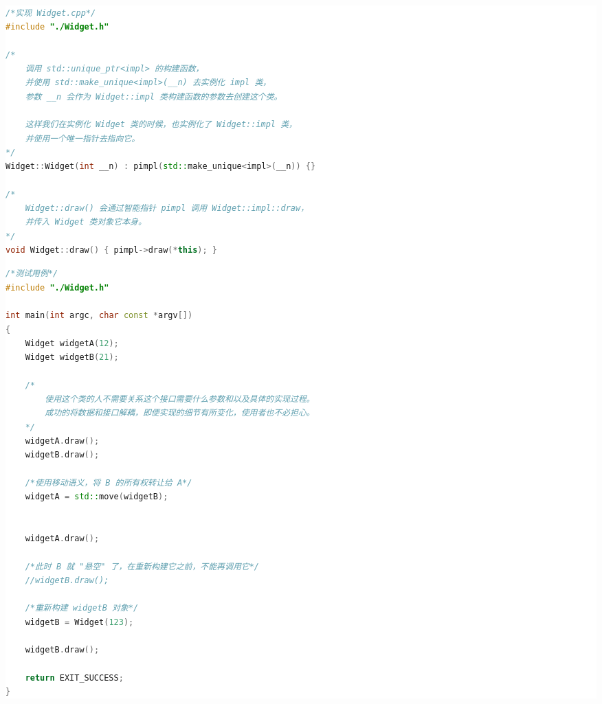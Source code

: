 ```C++
/*实现 Widget.cpp*/
#include "./Widget.h"

/*
    调用 std::unique_ptr<impl> 的构建函数，
    并使用 std::make_unique<impl>(__n) 去实例化 impl 类，
    参数 __n 会作为 Widget::impl 类构建函数的参数去创建这个类。

    这样我们在实例化 Widget 类的时候，也实例化了 Widget::impl 类，
    并使用一个唯一指针去指向它。 
*/
Widget::Widget(int __n) : pimpl(std::make_unique<impl>(__n)) {}

/*
    Widget::draw() 会通过智能指针 pimpl 调用 Widget::impl::draw，
    并传入 Widget 类对象它本身。
*/
void Widget::draw() { pimpl->draw(*this); }
```

```C++
/*测试用例*/
#include "./Widget.h"

int main(int argc, char const *argv[])
{
    Widget widgetA(12);
    Widget widgetB(21);

    /*
        使用这个类的人不需要关系这个接口需要什么参数和以及具体的实现过程。
        成功的将数据和接口解耦，即便实现的细节有所变化，使用者也不必担心。
    */
    widgetA.draw();
    widgetB.draw();

    /*使用移动语义，将 B 的所有权转让给 A*/
    widgetA = std::move(widgetB);


    widgetA.draw();

    /*此时 B 就 "悬空" 了，在重新构建它之前，不能再调用它*/
    //widgetB.draw();

    /*重新构建 widgetB 对象*/
    widgetB = Widget(123);

    widgetB.draw();

    return EXIT_SUCCESS;
}
```
